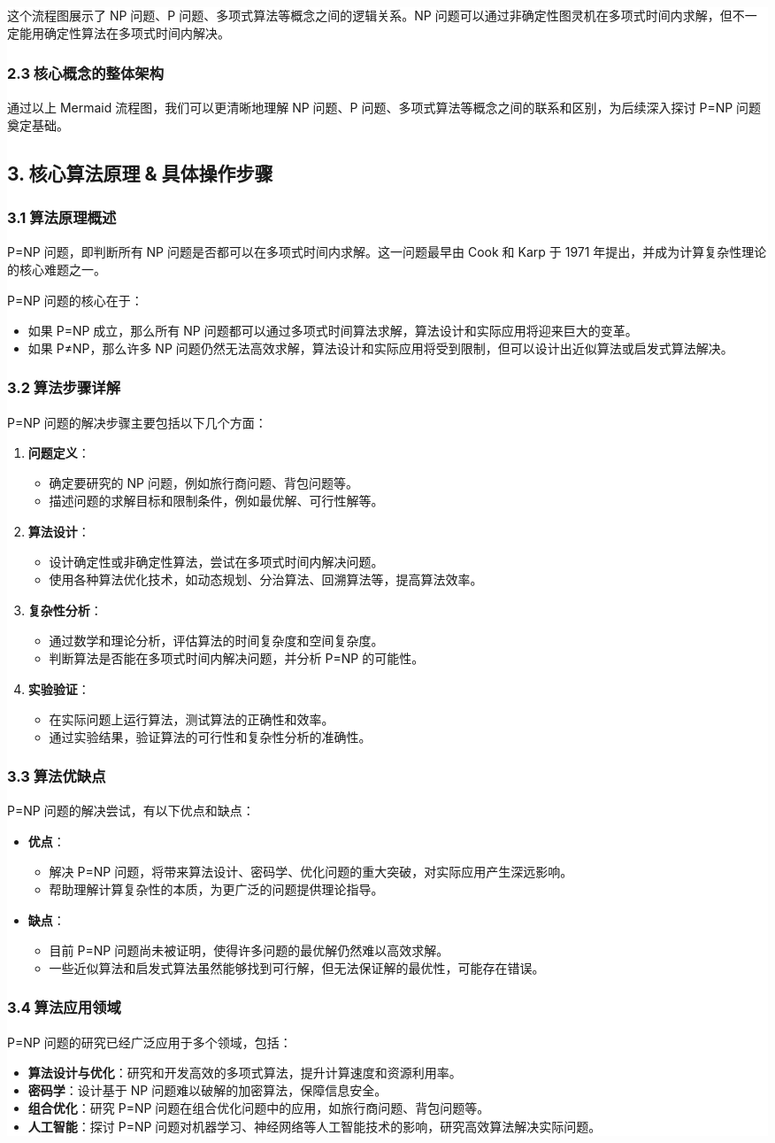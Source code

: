 这个流程图展示了 NP 问题、P 问题、多项式算法等概念之间的逻辑关系。NP 问题可以通过非确定性图灵机在多项式时间内求解，但不一定能用确定性算法在多项式时间内解决。

### 2.3 核心概念的整体架构

通过以上 Mermaid 流程图，我们可以更清晰地理解 NP 问题、P 问题、多项式算法等概念之间的联系和区别，为后续深入探讨 P=NP 问题奠定基础。

## 3. 核心算法原理 & 具体操作步骤
### 3.1 算法原理概述

P=NP 问题，即判断所有 NP 问题是否都可以在多项式时间内求解。这一问题最早由 Cook 和 Karp 于 1971 年提出，并成为计算复杂性理论的核心难题之一。

P=NP 问题的核心在于：

- 如果 P=NP 成立，那么所有 NP 问题都可以通过多项式时间算法求解，算法设计和实际应用将迎来巨大的变革。
- 如果 P≠NP，那么许多 NP 问题仍然无法高效求解，算法设计和实际应用将受到限制，但可以设计出近似算法或启发式算法解决。

### 3.2 算法步骤详解

P=NP 问题的解决步骤主要包括以下几个方面：

1. **问题定义**：
   - 确定要研究的 NP 问题，例如旅行商问题、背包问题等。
   - 描述问题的求解目标和限制条件，例如最优解、可行性解等。

2. **算法设计**：
   - 设计确定性或非确定性算法，尝试在多项式时间内解决问题。
   - 使用各种算法优化技术，如动态规划、分治算法、回溯算法等，提高算法效率。

3. **复杂性分析**：
   - 通过数学和理论分析，评估算法的时间复杂度和空间复杂度。
   - 判断算法是否能在多项式时间内解决问题，并分析 P=NP 的可能性。

4. **实验验证**：
   - 在实际问题上运行算法，测试算法的正确性和效率。
   - 通过实验结果，验证算法的可行性和复杂性分析的准确性。

### 3.3 算法优缺点

P=NP 问题的解决尝试，有以下优点和缺点：

- **优点**：
  - 解决 P=NP 问题，将带来算法设计、密码学、优化问题的重大突破，对实际应用产生深远影响。
  - 帮助理解计算复杂性的本质，为更广泛的问题提供理论指导。

- **缺点**：
  - 目前 P=NP 问题尚未被证明，使得许多问题的最优解仍然难以高效求解。
  - 一些近似算法和启发式算法虽然能够找到可行解，但无法保证解的最优性，可能存在错误。

### 3.4 算法应用领域

P=NP 问题的研究已经广泛应用于多个领域，包括：

- **算法设计与优化**：研究和开发高效的多项式算法，提升计算速度和资源利用率。
- **密码学**：设计基于 NP 问题难以破解的加密算法，保障信息安全。
- **组合优化**：研究 P=NP 问题在组合优化问题中的应用，如旅行商问题、背包问题等。
- **人工智能**：探讨 P=NP 问题对机器学习、神经网络等人工智能技术的影响，研究高效算法解决实际问题。
